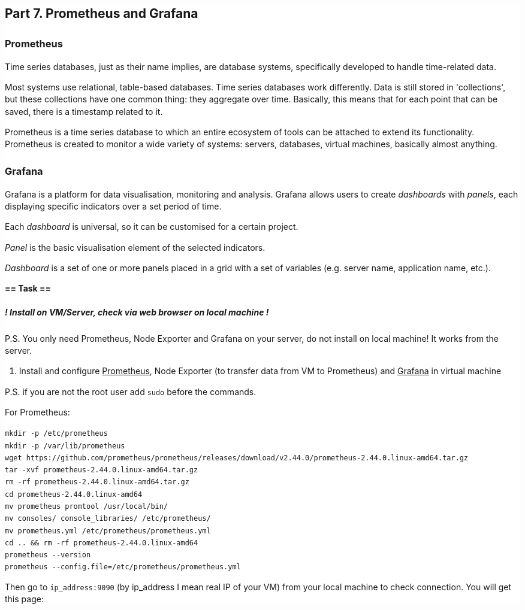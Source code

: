 ## Part 7. **Prometheus** and **Grafana**

### **Prometheus**

Time series databases, just as their name implies, are database systems, specifically developed to handle time-related data.

Most systems use relational, table-based databases. Time series databases work differently.
Data is still stored in 'collections', but these collections have one common thing: they aggregate over time.
Basically, this means that for each point that can be saved, there is a timestamp related to it.

Prometheus is a time series database to which an entire ecosystem of tools can be attached to extend its functionality.
Prometheus is created to monitor a wide variety of systems: servers, databases, virtual machines, basically almost anything.

### **Grafana**

Grafana is a platform for data visualisation, monitoring and analysis.
Grafana allows users to create *dashboards* with *panels*, each displaying specific indicators over a set period of time.

Each *dashboard* is universal, so it can be customised for a certain project.

*Panel* is the basic visualisation element of the selected indicators.

*Dashboard* is a set of one or more panels placed in a grid with a set of variables (e.g. server name, application name, etc.).

**== Task ==**

##### ! Install on VM/Server, check via web browser on local machine !

P.S. You only need Prometheus, Node Exporter and Grafana on your server, do not install on local machine! It works from the server.

1. Install and configure <a href="https://prometheus.io/download/">Prometheus</a>, Node Exporter (to transfer data from VM to Prometheus) and <a href="https://grafana.com/grafana/download?pg=get&plcmt=selfmanaged-box1-cta1">Grafana</a>  in virtual machine

P.S. if you are not the root user add `sudo` before the commands.

For Prometheus:
```
mkdir -p /etc/prometheus
mkdir -p /var/lib/prometheus
wget https://github.com/prometheus/prometheus/releases/download/v2.44.0/prometheus-2.44.0.linux-amd64.tar.gz
tar -xvf prometheus-2.44.0.linux-amd64.tar.gz
rm -rf prometheus-2.44.0.linux-amd64.tar.gz
cd prometheus-2.44.0.linux-amd64
mv prometheus promtool /usr/local/bin/
mv consoles/ console_libraries/ /etc/prometheus/
mv prometheus.yml /etc/prometheus/prometheus.yml
cd .. && rm -rf prometheus-2.44.0.linux-amd64
prometheus --version
prometheus --config.file=/etc/prometheus/prometheus.yml
```
Then go to `ip_address:9090` (by ip_address I mean real IP of your VM) from your local machine to check connection. You will get this page:
